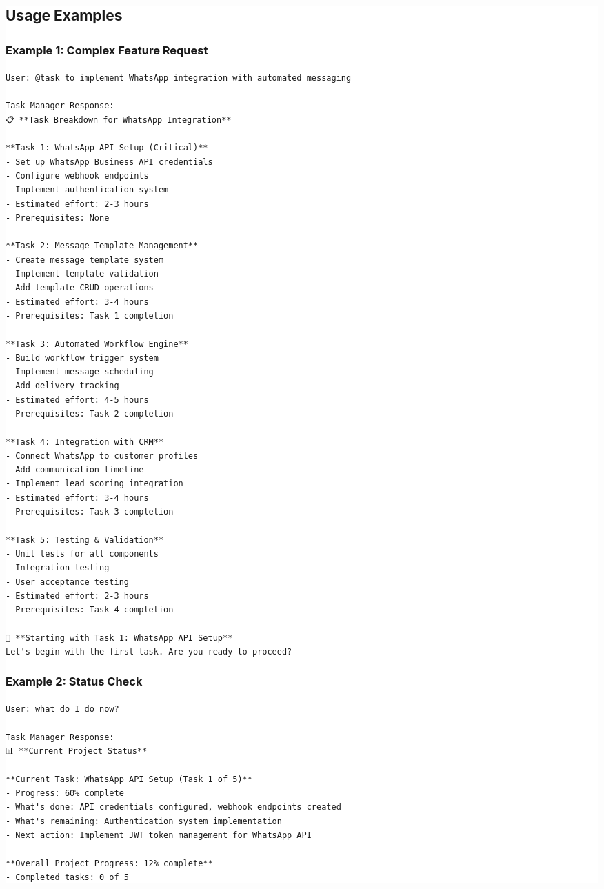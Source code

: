 ## **Usage Examples**

### **Example 1: Complex Feature Request**
```
User: @task to implement WhatsApp integration with automated messaging

Task Manager Response:
📋 **Task Breakdown for WhatsApp Integration**

**Task 1: WhatsApp API Setup (Critical)**
- Set up WhatsApp Business API credentials
- Configure webhook endpoints
- Implement authentication system
- Estimated effort: 2-3 hours
- Prerequisites: None

**Task 2: Message Template Management**
- Create message template system
- Implement template validation
- Add template CRUD operations
- Estimated effort: 3-4 hours
- Prerequisites: Task 1 completion

**Task 3: Automated Workflow Engine**
- Build workflow trigger system
- Implement message scheduling
- Add delivery tracking
- Estimated effort: 4-5 hours
- Prerequisites: Task 2 completion

**Task 4: Integration with CRM**
- Connect WhatsApp to customer profiles
- Add communication timeline
- Implement lead scoring integration
- Estimated effort: 3-4 hours
- Prerequisites: Task 3 completion

**Task 5: Testing & Validation**
- Unit tests for all components
- Integration testing
- User acceptance testing
- Estimated effort: 2-3 hours
- Prerequisites: Task 4 completion

🎯 **Starting with Task 1: WhatsApp API Setup**
Let's begin with the first task. Are you ready to proceed?
```

### **Example 2: Status Check**
```
User: what do I do now?

Task Manager Response:
📊 **Current Project Status**

**Current Task: WhatsApp API Setup (Task 1 of 5)**
- Progress: 60% complete
- What's done: API credentials configured, webhook endpoints created
- What's remaining: Authentication system implementation
- Next action: Implement JWT token management for WhatsApp API

**Overall Project Progress: 12% complete**
- Completed tasks: 0 of 5
```